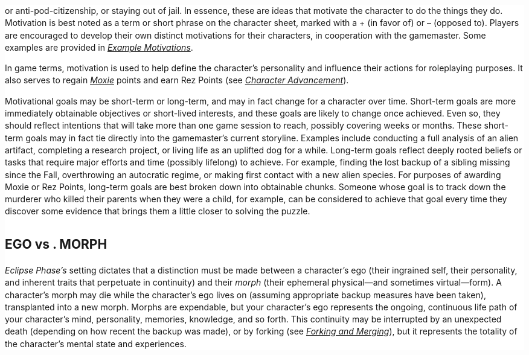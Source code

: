 or anti-pod-citizenship, or staying out
of jail. In essence, these are ideas that motivate
the character to do the things they do.
Motivation is best noted as a term or short
phrase on the character sheet, marked with
a + (in favor of) or – (opposed to). Players
are encouraged to develop their own distinct
motivations for their characters, in cooperation
with the gamemaster. Some examples are
provided in [*Example Motivations*](../04/01-character-generation.md#example-motivations).

In game terms, motivation is used to
help define the character’s personality and
influence their actions for roleplaying purposes.
It also serves to regain
[*Moxie*](#moxie)
points and earn Rez Points (see 
[*Character Advancement*](../04/04-character-advancement.md)).

Motivational goals may be short-term
or long-term, and may in fact change for a
character over time. Short-term goals are
more immediately obtainable objectives
or short-lived interests, and these goals are
likely to change once achieved. Even so, they
should reflect intentions that will take more
than one game session to reach, possibly
covering weeks or months. These short-term
goals may in fact tie directly into the gamemaster’s
current storyline. Examples include conducting a full
analysis of an alien artifact, completing a research
project, or living life as an uplifted dog for a while.
Long-term goals reflect deeply rooted beliefs or tasks
that require major efforts and time (possibly lifelong)
to achieve. For example, finding the lost backup of
a sibling missing since the Fall, overthrowing an
autocratic regime, or making first contact with a new
alien species. For purposes of awarding Moxie or Rez
Points, long-term goals are best broken down into
obtainable chunks. Someone whose goal is to track
down the murderer who killed their parents when they
were a child, for example, can be considered to achieve
that goal every time they discover some evidence that
brings them a little closer to solving the puzzle.

## EGO vs . MORPH

*Eclipse Phase’s* setting dictates that a distinction must
be made between a character’s ego (their ingrained self,
their personality, and inherent traits that perpetuate in
continuity) and their *morph* (their ephemeral physical—and
sometimes virtual—form). A character’s
morph may die while the character’s ego lives on
(assuming appropriate backup measures have been
taken), transplanted into a new morph. Morphs are
expendable, but your character’s ego represents the
ongoing, continuous life path of your character’s mind,
personality, memories, knowledge, and so forth. This
continuity may be interrupted by an unexpected death
(depending on how recent the backup was made), or
by forking (see [*Forking and Merging*](../09/03-forking-merging.md)),
but it represents the totality of
the character’s mental state and experiences.

